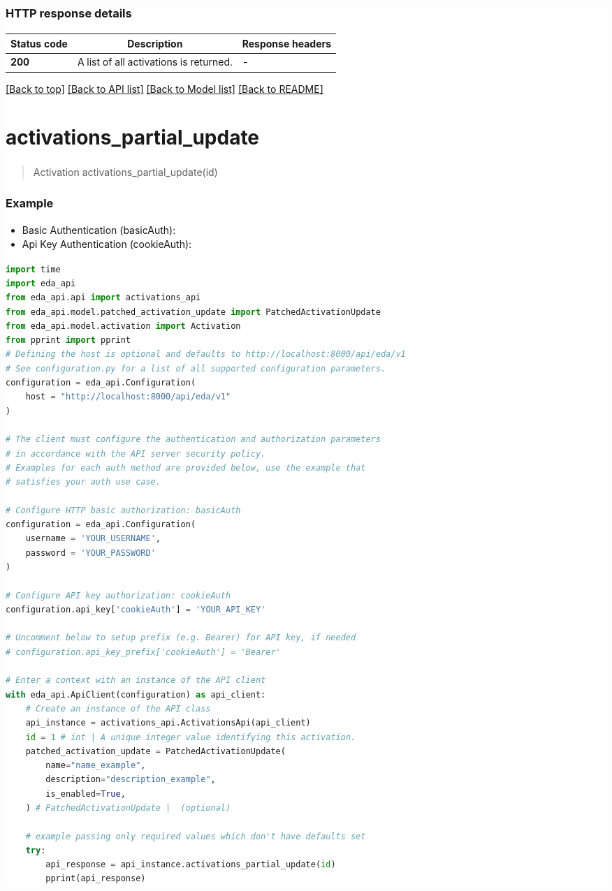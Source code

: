 
### HTTP response details

| Status code | Description | Response headers |
|-------------|-------------|------------------|
**200** | A list of all activations is returned. |  -  |

[[Back to top]](#) [[Back to API list]](../README.md#documentation-for-api-endpoints) [[Back to Model list]](../README.md#documentation-for-models) [[Back to README]](../README.md)

# **activations_partial_update**
> Activation activations_partial_update(id)



### Example

* Basic Authentication (basicAuth):
* Api Key Authentication (cookieAuth):

```python
import time
import eda_api
from eda_api.api import activations_api
from eda_api.model.patched_activation_update import PatchedActivationUpdate
from eda_api.model.activation import Activation
from pprint import pprint
# Defining the host is optional and defaults to http://localhost:8000/api/eda/v1
# See configuration.py for a list of all supported configuration parameters.
configuration = eda_api.Configuration(
    host = "http://localhost:8000/api/eda/v1"
)

# The client must configure the authentication and authorization parameters
# in accordance with the API server security policy.
# Examples for each auth method are provided below, use the example that
# satisfies your auth use case.

# Configure HTTP basic authorization: basicAuth
configuration = eda_api.Configuration(
    username = 'YOUR_USERNAME',
    password = 'YOUR_PASSWORD'
)

# Configure API key authorization: cookieAuth
configuration.api_key['cookieAuth'] = 'YOUR_API_KEY'

# Uncomment below to setup prefix (e.g. Bearer) for API key, if needed
# configuration.api_key_prefix['cookieAuth'] = 'Bearer'

# Enter a context with an instance of the API client
with eda_api.ApiClient(configuration) as api_client:
    # Create an instance of the API class
    api_instance = activations_api.ActivationsApi(api_client)
    id = 1 # int | A unique integer value identifying this activation.
    patched_activation_update = PatchedActivationUpdate(
        name="name_example",
        description="description_example",
        is_enabled=True,
    ) # PatchedActivationUpdate |  (optional)

    # example passing only required values which don't have defaults set
    try:
        api_response = api_instance.activations_partial_update(id)
        pprint(api_response)
```
